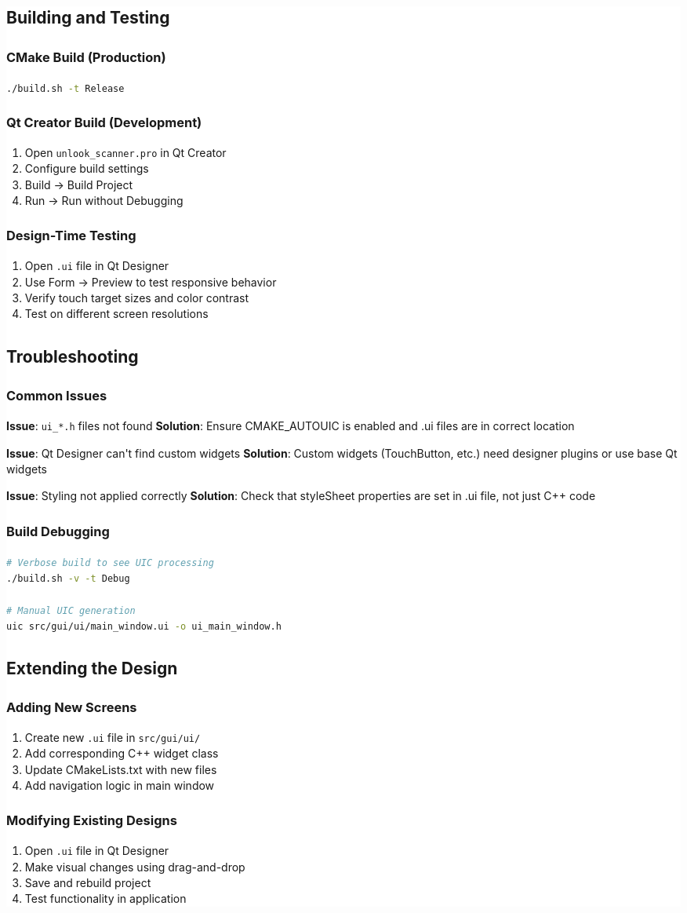 ## Building and Testing

### CMake Build (Production)
```bash
./build.sh -t Release
```

### Qt Creator Build (Development)
1. Open `unlook_scanner.pro` in Qt Creator
2. Configure build settings
3. Build → Build Project
4. Run → Run without Debugging

### Design-Time Testing
1. Open `.ui` file in Qt Designer
2. Use Form → Preview to test responsive behavior
3. Verify touch target sizes and color contrast
4. Test on different screen resolutions

## Troubleshooting

### Common Issues

**Issue**: `ui_*.h` files not found
**Solution**: Ensure CMAKE_AUTOUIC is enabled and .ui files are in correct location

**Issue**: Qt Designer can't find custom widgets
**Solution**: Custom widgets (TouchButton, etc.) need designer plugins or use base Qt widgets

**Issue**: Styling not applied correctly
**Solution**: Check that styleSheet properties are set in .ui file, not just C++ code

### Build Debugging
```bash
# Verbose build to see UIC processing
./build.sh -v -t Debug

# Manual UIC generation
uic src/gui/ui/main_window.ui -o ui_main_window.h
```

## Extending the Design

### Adding New Screens
1. Create new `.ui` file in `src/gui/ui/`
2. Add corresponding C++ widget class
3. Update CMakeLists.txt with new files
4. Add navigation logic in main window

### Modifying Existing Designs
1. Open `.ui` file in Qt Designer
2. Make visual changes using drag-and-drop
3. Save and rebuild project
4. Test functionality in application
